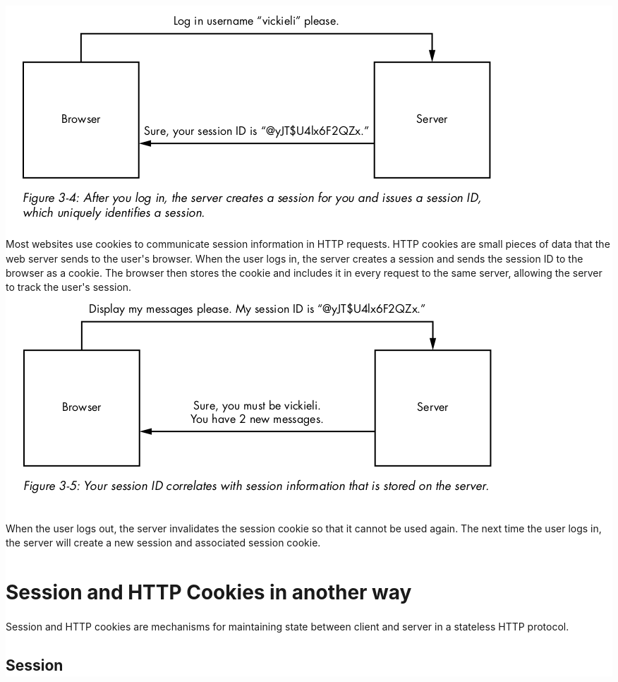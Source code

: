 ![createSessionId](/assets/images/creates_a_session_id.png)

Most websites use cookies to communicate session information in HTTP requests. HTTP cookies are small pieces of data that the web server sends to the user's browser. When the user logs in, the server creates a session and sends the session ID to the browser as a cookie. The browser then stores the cookie and includes it in every request to the same server, allowing the server to track the user's session. 
![UseSessionId](/assets/images/use_session_id.png)

When the user logs out, the server invalidates the session cookie so that it cannot be used again. The next time the user logs in, the server will create a new session and associated session cookie. 

# Session and HTTP Cookies in another way

Session and HTTP cookies are mechanisms for maintaining state between client and server in a stateless HTTP protocol.

## Session
